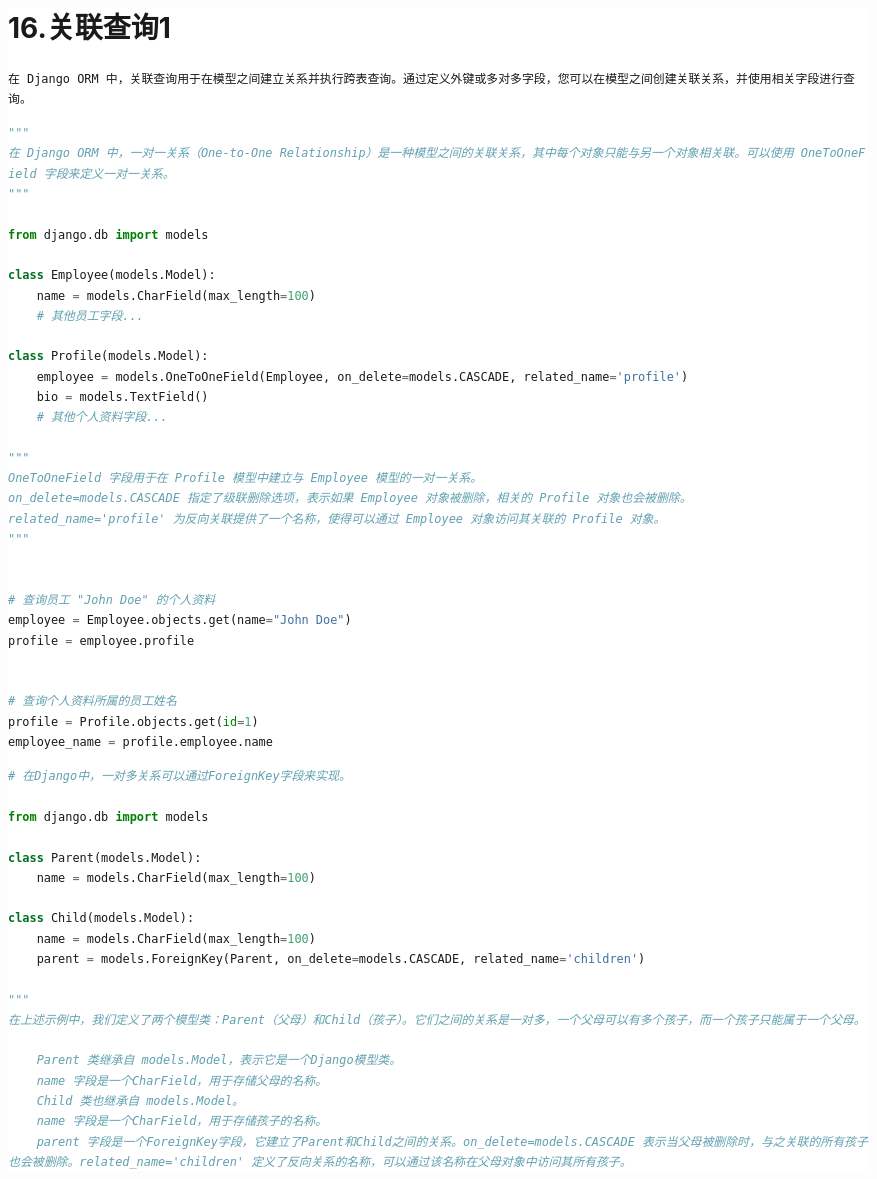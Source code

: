 
# 16.关联查询1

```python
在 Django ORM 中，关联查询用于在模型之间建立关系并执行跨表查询。通过定义外键或多对多字段，您可以在模型之间创建关联关系，并使用相关字段进行查询。
```

```python
"""
在 Django ORM 中，一对一关系（One-to-One Relationship）是一种模型之间的关联关系，其中每个对象只能与另一个对象相关联。可以使用 OneToOneField 字段来定义一对一关系。
"""

from django.db import models

class Employee(models.Model):
    name = models.CharField(max_length=100)
    # 其他员工字段...

class Profile(models.Model):
    employee = models.OneToOneField(Employee, on_delete=models.CASCADE, related_name='profile')
    bio = models.TextField()
    # 其他个人资料字段...

"""
OneToOneField 字段用于在 Profile 模型中建立与 Employee 模型的一对一关系。
on_delete=models.CASCADE 指定了级联删除选项，表示如果 Employee 对象被删除，相关的 Profile 对象也会被删除。
related_name='profile' 为反向关联提供了一个名称，使得可以通过 Employee 对象访问其关联的 Profile 对象。
"""
    
    
# 查询员工 "John Doe" 的个人资料
employee = Employee.objects.get(name="John Doe")
profile = employee.profile


# 查询个人资料所属的员工姓名
profile = Profile.objects.get(id=1)
employee_name = profile.employee.name

```





```python
# 在Django中，一对多关系可以通过ForeignKey字段来实现。

from django.db import models

class Parent(models.Model):
    name = models.CharField(max_length=100)

class Child(models.Model):
    name = models.CharField(max_length=100)
    parent = models.ForeignKey(Parent, on_delete=models.CASCADE, related_name='children')

"""
在上述示例中，我们定义了两个模型类：Parent（父母）和Child（孩子）。它们之间的关系是一对多，一个父母可以有多个孩子，而一个孩子只能属于一个父母。

	Parent 类继承自 models.Model，表示它是一个Django模型类。
	name 字段是一个CharField，用于存储父母的名称。
	Child 类也继承自 models.Model。
	name 字段是一个CharField，用于存储孩子的名称。
	parent 字段是一个ForeignKey字段，它建立了Parent和Child之间的关系。on_delete=models.CASCADE 表示当父母被删除时，与之关联的所有孩子也会被删除。related_name='children' 定义了反向关系的名称，可以通过该名称在父母对象中访问其所有孩子。
```